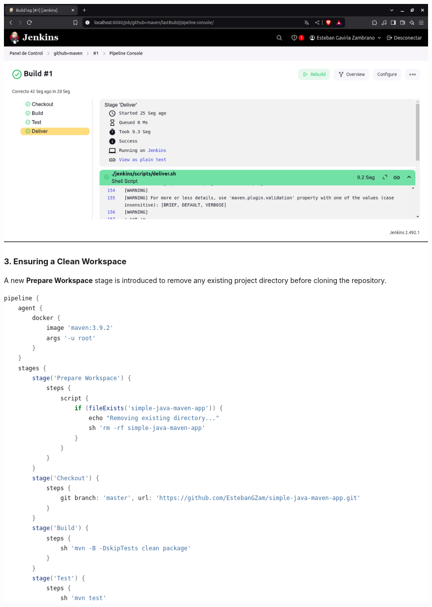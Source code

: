 ![Image](ANNEXES/Pasted%20image%2020250301205552.png)

### 3. Ensuring a Clean Workspace

A new **Prepare Workspace** stage is introduced to remove any existing project directory before cloning the repository.

```groovy
pipeline {
    agent {
        docker {
            image 'maven:3.9.2'
            args '-u root'
        }
    }
    stages {
        stage('Prepare Workspace') {
            steps {
                script {
                    if (fileExists('simple-java-maven-app')) {
                        echo "Removing existing directory..."
                        sh 'rm -rf simple-java-maven-app'
                    }
                }
            }
        }
        stage('Checkout') {
            steps {
                git branch: 'master', url: 'https://github.com/EstebanGZam/simple-java-maven-app.git'
            }
        }
        stage('Build') {
            steps {
                sh 'mvn -B -DskipTests clean package'
            }
        }
        stage('Test') {
            steps {
                sh 'mvn test'
```